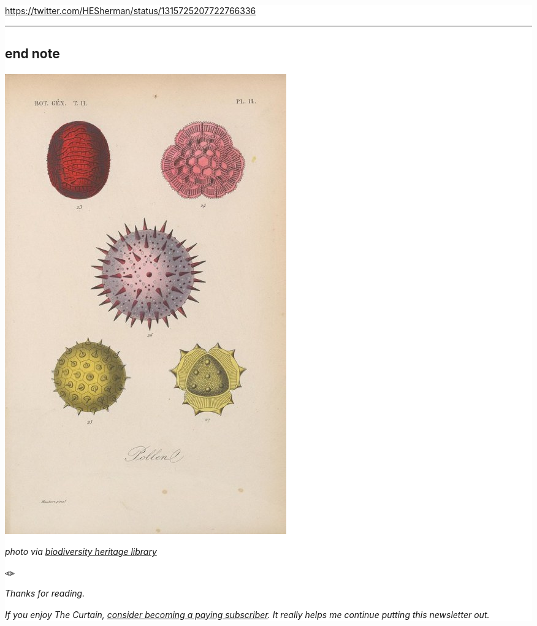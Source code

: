 https://twitter.com/HESherman/status/1315725207722766336

---

## end note

 ![Biodiversity1](./Biodiversity1.jpeg)

_photo via [biodiversity heritage library](https://www.flickr.com/photos/biodivlibrary/)_

⫷⫸

_Thanks for reading._

_If you enjoy The Curtain, [consider becoming a paying subscriber](http://guscuddy.substack.com/subscribe). It really helps me continue putting this newsletter out._
